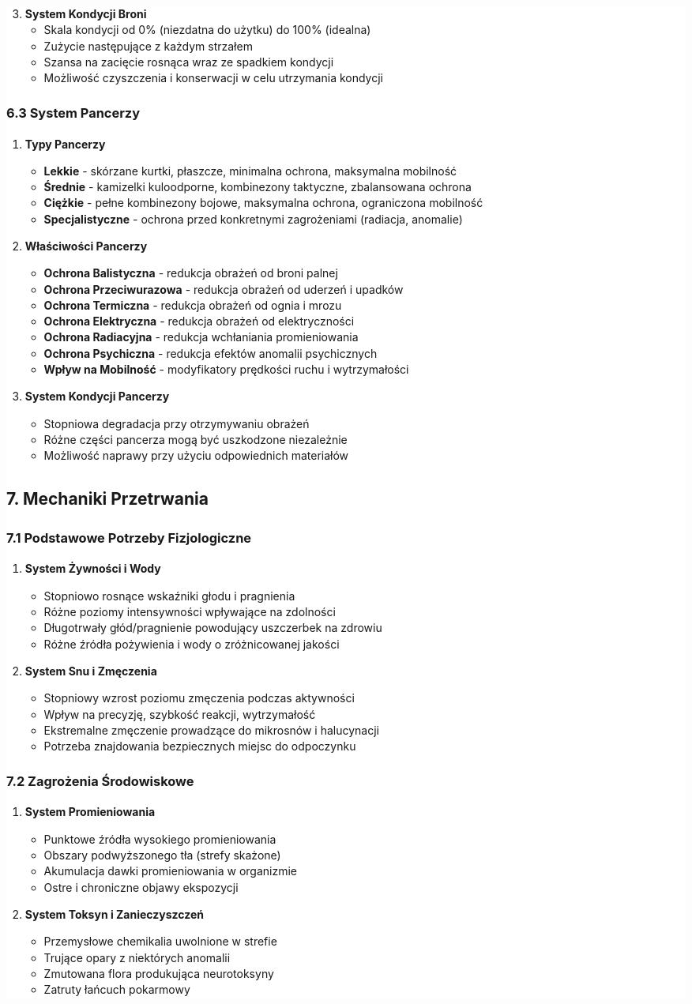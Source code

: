 3. **System Kondycji Broni**
   - Skala kondycji od 0% (niezdatna do użytku) do 100% (idealna)
   - Zużycie następujące z każdym strzałem
   - Szansa na zacięcie rosnąca wraz ze spadkiem kondycji
   - Możliwość czyszczenia i konserwacji w celu utrzymania kondycji

### 6.3 System Pancerzy

1. **Typy Pancerzy**
   - **Lekkie** - skórzane kurtki, płaszcze, minimalna ochrona, maksymalna mobilność
   - **Średnie** - kamizelki kuloodporne, kombinezony taktyczne, zbalansowana ochrona
   - **Ciężkie** - pełne kombinezony bojowe, maksymalna ochrona, ograniczona mobilność
   - **Specjalistyczne** - ochrona przed konkretnymi zagrożeniami (radiacja, anomalie)

2. **Właściwości Pancerzy**
   - **Ochrona Balistyczna** - redukcja obrażeń od broni palnej
   - **Ochrona Przeciwurazowa** - redukcja obrażeń od uderzeń i upadków
   - **Ochrona Termiczna** - redukcja obrażeń od ognia i mrozu
   - **Ochrona Elektryczna** - redukcja obrażeń od elektryczności
   - **Ochrona Radiacyjna** - redukcja wchłaniania promieniowania
   - **Ochrona Psychiczna** - redukcja efektów anomalii psychicznych
   - **Wpływ na Mobilność** - modyfikatory prędkości ruchu i wytrzymałości

3. **System Kondycji Pancerzy**
   - Stopniowa degradacja przy otrzymywaniu obrażeń
   - Różne części pancerza mogą być uszkodzone niezależnie
   - Możliwość naprawy przy użyciu odpowiednich materiałów

## 7. Mechaniki Przetrwania

### 7.1 Podstawowe Potrzeby Fizjologiczne

1. **System Żywności i Wody**
   - Stopniowo rosnące wskaźniki głodu i pragnienia
   - Różne poziomy intensywności wpływające na zdolności
   - Długotrwały głód/pragnienie powodujący uszczerbek na zdrowiu
   - Różne źródła pożywienia i wody o zróżnicowanej jakości

2. **System Snu i Zmęczenia**
   - Stopniowy wzrost poziomu zmęczenia podczas aktywności
   - Wpływ na precyzję, szybkość reakcji, wytrzymałość
   - Ekstremalne zmęczenie prowadzące do mikrosnów i halucynacji
   - Potrzeba znajdowania bezpiecznych miejsc do odpoczynku

### 7.2 Zagrożenia Środowiskowe

1. **System Promieniowania**
   - Punktowe źródła wysokiego promieniowania
   - Obszary podwyższonego tła (strefy skażone)
   - Akumulacja dawki promieniowania w organizmie
   - Ostre i chroniczne objawy ekspozycji

2. **System Toksyn i Zanieczyszczeń**
   - Przemysłowe chemikalia uwolnione w strefie
   - Trujące opary z niektórych anomalii
   - Zmutowana flora produkująca neurotoksyny
   - Zatruty łańcuch pokarmowy
